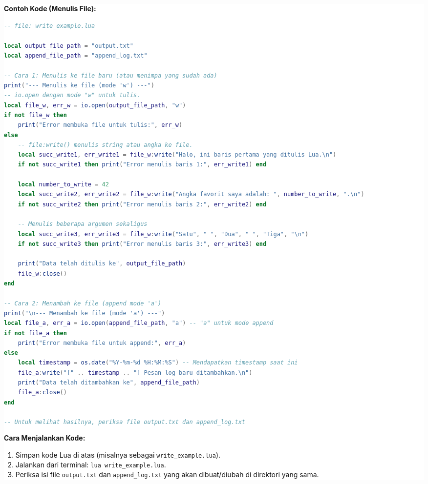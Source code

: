 **Contoh Kode (Menulis File):**

```lua
-- file: write_example.lua

local output_file_path = "output.txt"
local append_file_path = "append_log.txt"

-- Cara 1: Menulis ke file baru (atau menimpa yang sudah ada)
print("--- Menulis ke file (mode 'w') ---")
-- io.open dengan mode "w" untuk tulis.
local file_w, err_w = io.open(output_file_path, "w")
if not file_w then
    print("Error membuka file untuk tulis:", err_w)
else
    -- file:write() menulis string atau angka ke file.
    local succ_write1, err_write1 = file_w:write("Halo, ini baris pertama yang ditulis Lua.\n")
    if not succ_write1 then print("Error menulis baris 1:", err_write1) end

    local number_to_write = 42
    local succ_write2, err_write2 = file_w:write("Angka favorit saya adalah: ", number_to_write, ".\n")
    if not succ_write2 then print("Error menulis baris 2:", err_write2) end

    -- Menulis beberapa argumen sekaligus
    local succ_write3, err_write3 = file_w:write("Satu", " ", "Dua", " ", "Tiga", "\n")
    if not succ_write3 then print("Error menulis baris 3:", err_write3) end

    print("Data telah ditulis ke", output_file_path)
    file_w:close()
end

-- Cara 2: Menambah ke file (append mode 'a')
print("\n--- Menambah ke file (mode 'a') ---")
local file_a, err_a = io.open(append_file_path, "a") -- "a" untuk mode append
if not file_a then
    print("Error membuka file untuk append:", err_a)
else
    local timestamp = os.date("%Y-%m-%d %H:%M:%S") -- Mendapatkan timestamp saat ini
    file_a:write("[" .. timestamp .. "] Pesan log baru ditambahkan.\n")
    print("Data telah ditambahkan ke", append_file_path)
    file_a:close()
end

-- Untuk melihat hasilnya, periksa file output.txt dan append_log.txt
```

**Cara Menjalankan Kode:**

1.  Simpan kode Lua di atas (misalnya sebagai `write_example.lua`).
2.  Jalankan dari terminal: `lua write_example.lua`.
3.  Periksa isi file `output.txt` dan `append_log.txt` yang akan dibuat/diubah di direktori yang sama.


[5]: ../../../../../../../README.md
[4]: ../12-lua-performance-best-practices/README.md
[3]: ../10-metatables/README.md
[2]: ../../../../../README.md
[1]: ../../README.md